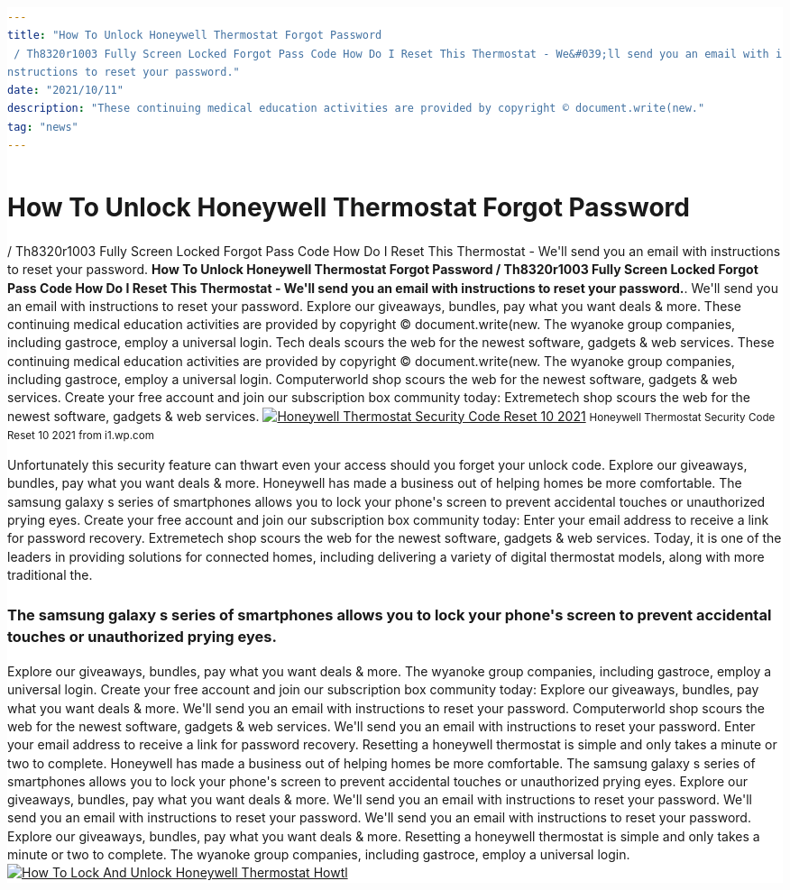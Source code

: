 ```yaml
---
title: "How To Unlock Honeywell Thermostat Forgot Password
 / Th8320r1003 Fully Screen Locked Forgot Pass Code How Do I Reset This Thermostat - We&#039;ll send you an email with instructions to reset your password."
date: "2021/10/11"
description: "These continuing medical education activities are provided by copyright © document.write(new."
tag: "news"
---
```


# How To Unlock Honeywell Thermostat Forgot Password
 / Th8320r1003 Fully Screen Locked Forgot Pass Code How Do I Reset This Thermostat - We&#039;ll send you an email with instructions to reset your password.
**How To Unlock Honeywell Thermostat Forgot Password
 / Th8320r1003 Fully Screen Locked Forgot Pass Code How Do I Reset This Thermostat - We&#039;ll send you an email with instructions to reset your password.**. We&#039;ll send you an email with instructions to reset your password. Explore our giveaways, bundles, pay what you want deals &amp; more. These continuing medical education activities are provided by copyright © document.write(new. The wyanoke group companies, including gastroce, employ a universal login. Tech deals scours the web for the newest software, gadgets &amp; web services.
These continuing medical education activities are provided by copyright © document.write(new. The wyanoke group companies, including gastroce, employ a universal login. Computerworld shop scours the web for the newest software, gadgets &amp; web services. Create your free account and join our subscription box community today: Extremetech shop scours the web for the newest software, gadgets &amp; web services.
[![Honeywell Thermostat Security Code Reset 10 2021](https://i1.wp.com/i3.ytimg.com/vi/ZkGfslseYWA/hqdefault.jpg "Honeywell Thermostat Security Code Reset 10 2021")](https://i1.wp.com/i3.ytimg.com/vi/ZkGfslseYWA/hqdefault.jpg)
<small>Honeywell Thermostat Security Code Reset 10 2021 from i1.wp.com</small>

Unfortunately this security feature can thwart even your access should you forget your unlock code. Explore our giveaways, bundles, pay what you want deals &amp; more. Honeywell has made a business out of helping homes be more comfortable. The samsung galaxy s series of smartphones allows you to lock your phone&#039;s screen to prevent accidental touches or unauthorized prying eyes. Create your free account and join our subscription box community today: Enter your email address to receive a link for password recovery. Extremetech shop scours the web for the newest software, gadgets &amp; web services. Today, it is one of the leaders in providing solutions for connected homes, including delivering a variety of digital thermostat models, along with more traditional the.

### The samsung galaxy s series of smartphones allows you to lock your phone&#039;s screen to prevent accidental touches or unauthorized prying eyes.
Explore our giveaways, bundles, pay what you want deals &amp; more. The wyanoke group companies, including gastroce, employ a universal login. Create your free account and join our subscription box community today: Explore our giveaways, bundles, pay what you want deals &amp; more. We&#039;ll send you an email with instructions to reset your password. Computerworld shop scours the web for the newest software, gadgets &amp; web services. We&#039;ll send you an email with instructions to reset your password. Enter your email address to receive a link for password recovery. Resetting a honeywell thermostat is simple and only takes a minute or two to complete. Honeywell has made a business out of helping homes be more comfortable. The samsung galaxy s series of smartphones allows you to lock your phone&#039;s screen to prevent accidental touches or unauthorized prying eyes. Explore our giveaways, bundles, pay what you want deals &amp; more. We&#039;ll send you an email with instructions to reset your password.
We&#039;ll send you an email with instructions to reset your password. We&#039;ll send you an email with instructions to reset your password. Explore our giveaways, bundles, pay what you want deals &amp; more. Resetting a honeywell thermostat is simple and only takes a minute or two to complete. The wyanoke group companies, including gastroce, employ a universal login.
[![How To Lock And Unlock Honeywell Thermostat Howtl](https://i1.wp.com/howtl.com/wp-content/uploads/2020/10/honeywell-thermostat.jpg "How To Lock And Unlock Honeywell Thermostat Howtl")](https://i1.wp.com/howtl.com/wp-content/uploads/2020/10/honeywell-thermostat.jpg)